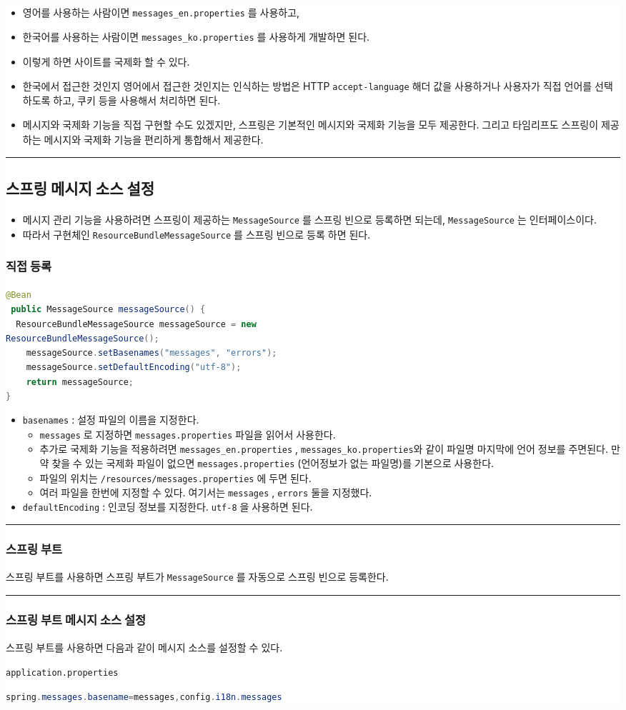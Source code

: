 - 영어를 사용하는 사람이면 `messages_en.properties` 를 사용하고,
- 한국어를 사용하는 사람이면 `messages_ko.properties` 를 사용하게 개발하면 된다.


- 이렇게 하면 사이트를 국제화 할 수 있다.
- 한국에서 접근한 것인지 영어에서 접근한 것인지는 인식하는 방법은 HTTP `accept-language` 해더 값을 사용하거나 사용자가 직접 언어를 선택하도록 하고, 쿠키 등을 사용해서 처리하면 된다.
- 메시지와 국제화 기능을 직접 구현할 수도 있겠지만, 스프링은 기본적인 메시지와 국제화 기능을 모두 제공한다. 그리고 타임리프도 스프링이 제공하는 메시지와 국제화 기능을 편리하게 통합해서 제공한다.

---

## 스프링 메시지 소스 설정


- 메시지 관리 기능을 사용하려면 스프링이 제공하는 `MessageSource` 를 스프링 빈으로 등록하면 되는데, `MessageSource` 는 인터페이스이다. 
- 따라서 구현체인 `ResourceBundleMessageSource` 를 스프링 빈으로 등록 하면 된다.

### 직접 등록

```java
@Bean
 public MessageSource messageSource() {
  ResourceBundleMessageSource messageSource = new
ResourceBundleMessageSource();
    messageSource.setBasenames("messages", "errors");
    messageSource.setDefaultEncoding("utf-8");
    return messageSource;
}
```

- `basenames` : 설정 파일의 이름을 지정한다.
  - `messages` 로 지정하면 `messages.properties` 파일을 읽어서 사용한다.
  - 추가로 국제화 기능을 적용하려면 `messages_en.properties` , `messages_ko.properties`와 같이 파일명 마지막에 언어 정보를 주면된다.
  만약 찾을 수 있는 국제화 파일이 없으면 `messages.properties` (언어정보가 없는 파일명)를 기본으로 사용한다.
  - 파일의 위치는 `/resources/messages.properties` 에 두면 된다.
  - 여러 파일을 한번에 지정할 수 있다. 여기서는 `messages` , `errors` 둘을 지정했다. 
- `defaultEncoding` : 인코딩 정보를 지정한다. `utf-8` 을 사용하면 된다.

---

### **스프링 부트**
스프링 부트를 사용하면 스프링 부트가 `MessageSource` 를 자동으로 스프링 빈으로 등록한다.

--- 

### **스프링 부트 메시지 소스 설정**

스프링 부트를 사용하면 다음과 같이 메시지 소스를 설정할 수 있다.


`application.properties`

```java
spring.messages.basename=messages,config.i18n.messages
```
